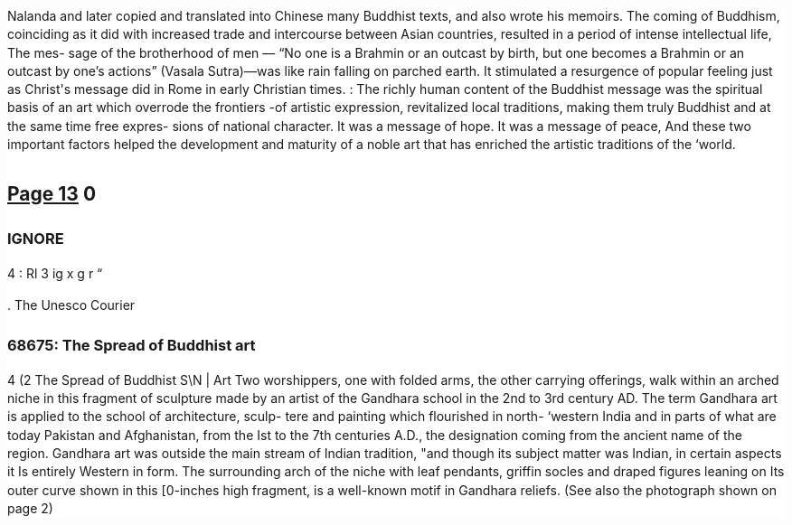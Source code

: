 Nalanda and later copied and translated into Chinese 
many Buddhist texts, and also wrote his memoirs. 
The coming of Buddhism, coinciding as it did with 
increased trade and intercourse between Asian countries, 
resulted in a period of intense intellectual life, The mes- 
sage of the brotherhood of men — “No one is a Brahmin 
or an outcast by birth, but one becomes a Brahmin or an 
outcast by one’s actions” (Vasala Sutra)—was like rain 
falling on parched earth. It stimulated a resurgence of 
popular feeling just as Christ's message did in Rome in 
early Christian times. : 
The richly human content of the Buddhist message was 
the spiritual basis of an art which overrode the frontiers 
-of artistic expression, revitalized local traditions, making 
them truly Buddhist and at the same time free expres- 
sions of national character. It was a message of hope. It 
was a message of peace, And these two important factors 
helped the development and maturity of a noble art that 
has enriched the artistic traditions of the ‘world.

## [Page 13](https://demo.humlab.umu.se/courier/068910engo.pdf#page=13) 0

### IGNORE

4 
: 
Rl 
3 
ig 
x 
g r 
“ 
  
. The Unesco Courier 


### 68675: The Spread of Buddhist art

4 (2 
The 
Spread of 
Buddhist 
S\N | Art 
Two worshippers, one with folded arms, the 
other carrying offerings, walk within an arched 
niche in this fragment of sculpture made by 
an artist of the Gandhara school in the 2nd to 
3rd century AD. The term Gandhara art 
is applied to the school of architecture, sculp- 
tere and painting which flourished in north- 
‘western India and in parts of what are today 
Pakistan and Afghanistan, from the Ist to 
the 7th centuries A.D., the designation 
coming from the ancient name of the region. 
Gandhara art was outside the main stream 
of Indian tradition, "and though its subject 
matter was Indian, in certain aspects it Is 
entirely Western in form. The surrounding 
arch of the niche with leaf pendants, griffin 
socles and draped figures leaning on Its outer 
curve shown in this [0-inches high fragment, 
is a well-known motif in Gandhara reliefs. 
(See also the photograph shown on page 2) 